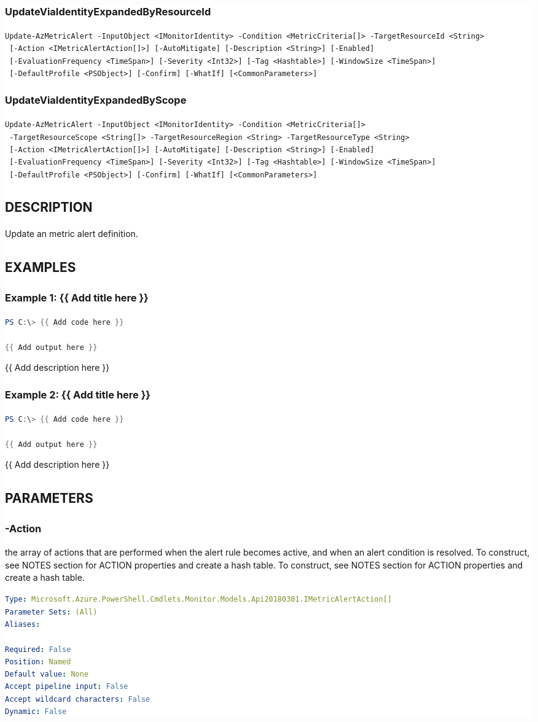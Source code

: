 ### UpdateViaIdentityExpandedByResourceId
```
Update-AzMetricAlert -InputObject <IMonitorIdentity> -Condition <MetricCriteria[]> -TargetResourceId <String>
 [-Action <IMetricAlertAction[]>] [-AutoMitigate] [-Description <String>] [-Enabled]
 [-EvaluationFrequency <TimeSpan>] [-Severity <Int32>] [-Tag <Hashtable>] [-WindowSize <TimeSpan>]
 [-DefaultProfile <PSObject>] [-Confirm] [-WhatIf] [<CommonParameters>]
```

### UpdateViaIdentityExpandedByScope
```
Update-AzMetricAlert -InputObject <IMonitorIdentity> -Condition <MetricCriteria[]>
 -TargetResourceScope <String[]> -TargetResourceRegion <String> -TargetResourceType <String>
 [-Action <IMetricAlertAction[]>] [-AutoMitigate] [-Description <String>] [-Enabled]
 [-EvaluationFrequency <TimeSpan>] [-Severity <Int32>] [-Tag <Hashtable>] [-WindowSize <TimeSpan>]
 [-DefaultProfile <PSObject>] [-Confirm] [-WhatIf] [<CommonParameters>]
```

## DESCRIPTION
Update an metric alert definition.

## EXAMPLES

### Example 1: {{ Add title here }}
```powershell
PS C:\> {{ Add code here }}

{{ Add output here }}
```

{{ Add description here }}

### Example 2: {{ Add title here }}
```powershell
PS C:\> {{ Add code here }}

{{ Add output here }}
```

{{ Add description here }}

## PARAMETERS

### -Action
the array of actions that are performed when the alert rule becomes active, and when an alert condition is resolved.
To construct, see NOTES section for ACTION properties and create a hash table.
To construct, see NOTES section for ACTION properties and create a hash table.

```yaml
Type: Microsoft.Azure.PowerShell.Cmdlets.Monitor.Models.Api20180301.IMetricAlertAction[]
Parameter Sets: (All)
Aliases:

Required: False
Position: Named
Default value: None
Accept pipeline input: False
Accept wildcard characters: False
Dynamic: False
```
